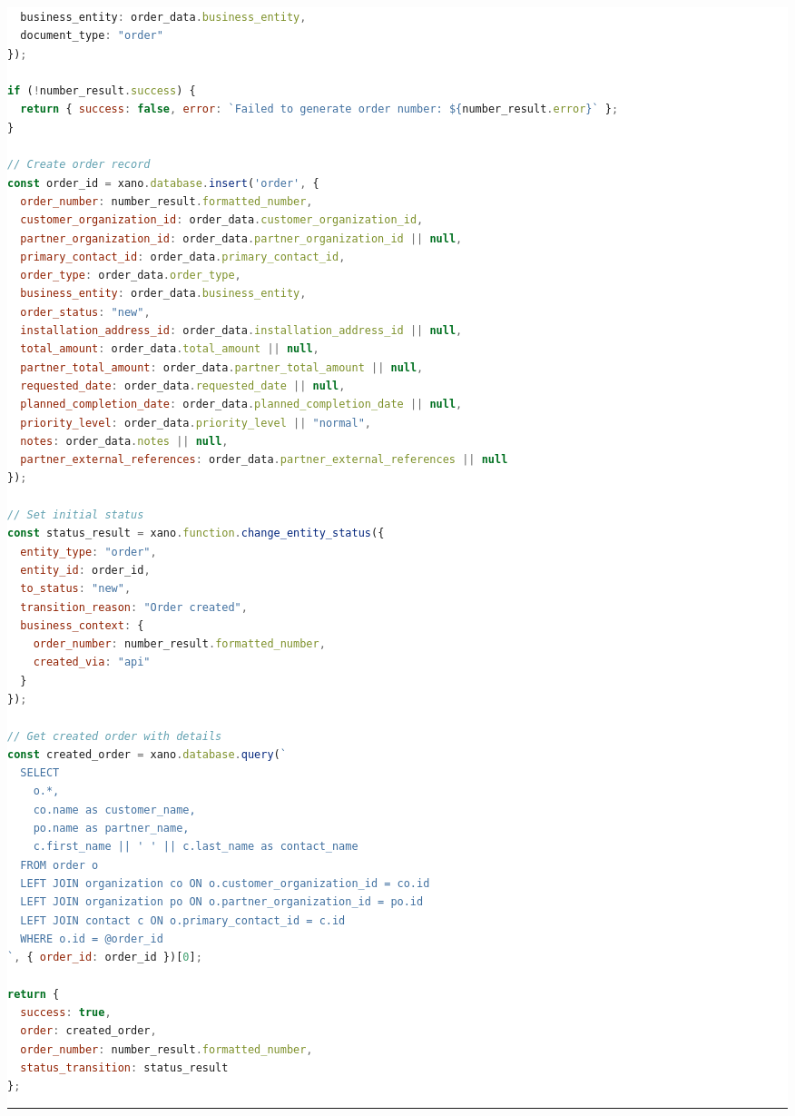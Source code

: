 ```javascript
  business_entity: order_data.business_entity,
  document_type: "order"
});

if (!number_result.success) {
  return { success: false, error: `Failed to generate order number: ${number_result.error}` };
}

// Create order record
const order_id = xano.database.insert('order', {
  order_number: number_result.formatted_number,
  customer_organization_id: order_data.customer_organization_id,
  partner_organization_id: order_data.partner_organization_id || null,
  primary_contact_id: order_data.primary_contact_id,
  order_type: order_data.order_type,
  business_entity: order_data.business_entity,
  order_status: "new",
  installation_address_id: order_data.installation_address_id || null,
  total_amount: order_data.total_amount || null,
  partner_total_amount: order_data.partner_total_amount || null,
  requested_date: order_data.requested_date || null,
  planned_completion_date: order_data.planned_completion_date || null,
  priority_level: order_data.priority_level || "normal",
  notes: order_data.notes || null,
  partner_external_references: order_data.partner_external_references || null
});

// Set initial status
const status_result = xano.function.change_entity_status({
  entity_type: "order",
  entity_id: order_id,
  to_status: "new",
  transition_reason: "Order created",
  business_context: {
    order_number: number_result.formatted_number,
    created_via: "api"
  }
});

// Get created order with details
const created_order = xano.database.query(`
  SELECT 
    o.*,
    co.name as customer_name,
    po.name as partner_name,
    c.first_name || ' ' || c.last_name as contact_name
  FROM order o
  LEFT JOIN organization co ON o.customer_organization_id = co.id
  LEFT JOIN organization po ON o.partner_organization_id = po.id
  LEFT JOIN contact c ON o.primary_contact_id = c.id
  WHERE o.id = @order_id
`, { order_id: order_id })[0];

return {
  success: true,
  order: created_order,
  order_number: number_result.formatted_number,
  status_transition: status_result
};
```

---